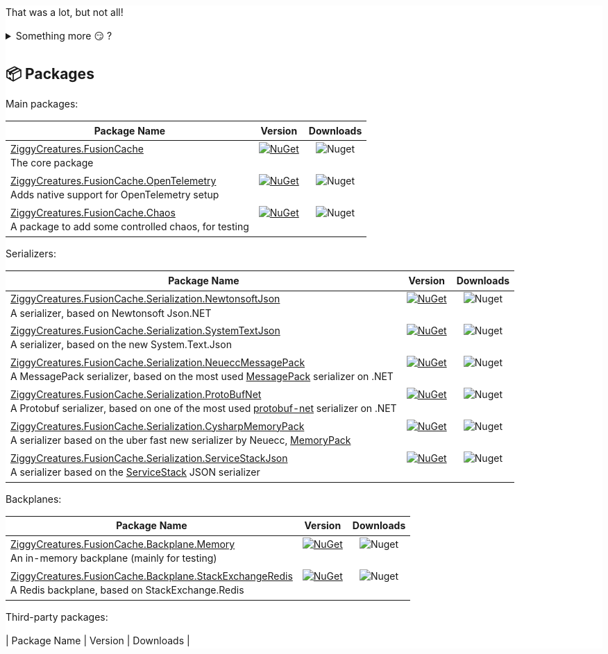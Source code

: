 That was a lot, but not all!

<details><summary>Something more 😏 ?</summary></details>


## 📦 Packages

Main packages:

| Package Name                   | Version | Downloads |
|--------------------------------|:---------------:|:---------:|
| [ZiggyCreatures.FusionCache](https://www.nuget.org/packages/ZiggyCreatures.FusionCache/) <br/> The core package | [![NuGet](https://img.shields.io/nuget/v/ZiggyCreatures.FusionCache.svg)](https://www.nuget.org/packages/ZiggyCreatures.FusionCache/) | ![Nuget](https://img.shields.io/nuget/dt/ZiggyCreatures.FusionCache) |
| [ZiggyCreatures.FusionCache.OpenTelemetry](https://www.nuget.org/packages/ZiggyCreatures.FusionCache.OpenTelemetry/) <br/> Adds native support for OpenTelemetry setup | [![NuGet](https://img.shields.io/nuget/v/ZiggyCreatures.FusionCache.OpenTelemetry.svg)](https://www.nuget.org/packages/ZiggyCreatures.FusionCache.OpenTelemetry/) | ![Nuget](https://img.shields.io/nuget/dt/ZiggyCreatures.FusionCache.OpenTelemetry) |
| [ZiggyCreatures.FusionCache.Chaos](https://www.nuget.org/packages/ZiggyCreatures.FusionCache.Chaos/) <br/> A package to add some controlled chaos, for testing | [![NuGet](https://img.shields.io/nuget/v/ZiggyCreatures.FusionCache.Chaos.svg)](https://www.nuget.org/packages/ZiggyCreatures.FusionCache.Chaos/) | ![Nuget](https://img.shields.io/nuget/dt/ZiggyCreatures.FusionCache.Chaos) |

Serializers:

| Package Name                   | Version | Downloads |
|--------------------------------|:---------------:|:---------:|
| [ZiggyCreatures.FusionCache.Serialization.NewtonsoftJson](https://www.nuget.org/packages/ZiggyCreatures.FusionCache.Serialization.NewtonsoftJson/) <br/> A serializer, based on Newtonsoft Json.NET | [![NuGet](https://img.shields.io/nuget/v/ZiggyCreatures.FusionCache.Serialization.NewtonsoftJson.svg)](https://www.nuget.org/packages/ZiggyCreatures.FusionCache.Serialization.NewtonsoftJson/) | ![Nuget](https://img.shields.io/nuget/dt/ZiggyCreatures.FusionCache.Serialization.NewtonsoftJson) |
| [ZiggyCreatures.FusionCache.Serialization.SystemTextJson](https://www.nuget.org/packages/ZiggyCreatures.FusionCache.Serialization.SystemTextJson/) <br/> A serializer, based on the new System.Text.Json | [![NuGet](https://img.shields.io/nuget/v/ZiggyCreatures.FusionCache.Serialization.SystemTextJson.svg)](https://www.nuget.org/packages/ZiggyCreatures.FusionCache.Serialization.SystemTextJson/) | ![Nuget](https://img.shields.io/nuget/dt/ZiggyCreatures.FusionCache.Serialization.SystemTextJson) |
| [ZiggyCreatures.FusionCache.Serialization.NeueccMessagePack](https://www.nuget.org/packages/ZiggyCreatures.FusionCache.Serialization.NeueccMessagePack/) <br/> A MessagePack serializer, based on the most used [MessagePack](https://github.com/neuecc/MessagePack-CSharp) serializer on .NET | [![NuGet](https://img.shields.io/nuget/v/ZiggyCreatures.FusionCache.Serialization.NeueccMessagePack.svg)](https://www.nuget.org/packages/ZiggyCreatures.FusionCache.Serialization.NeueccMessagePack/) | ![Nuget](https://img.shields.io/nuget/dt/ZiggyCreatures.FusionCache.Serialization.NeueccMessagePack) |
| [ZiggyCreatures.FusionCache.Serialization.ProtoBufNet](https://www.nuget.org/packages/ZiggyCreatures.FusionCache.Serialization.ProtoBufNet/) <br/> A Protobuf serializer, based on one of the most used [protobuf-net](https://github.com/protobuf-net/protobuf-net) serializer on .NET | [![NuGet](https://img.shields.io/nuget/v/ZiggyCreatures.FusionCache.Serialization.ProtoBufNet.svg)](https://www.nuget.org/packages/ZiggyCreatures.FusionCache.Serialization.ProtoBufNet/) | ![Nuget](https://img.shields.io/nuget/dt/ZiggyCreatures.FusionCache.Serialization.ProtoBufNet) |
| [ZiggyCreatures.FusionCache.Serialization.CysharpMemoryPack](https://www.nuget.org/packages/ZiggyCreatures.FusionCache.Serialization.CysharpMemoryPack/) <br/> A serializer based on the uber fast new serializer by Neuecc, [MemoryPack](https://github.com/Cysharp/MemoryPack) | [![NuGet](https://img.shields.io/nuget/v/ZiggyCreatures.FusionCache.Serialization.CysharpMemoryPack.svg)](https://www.nuget.org/packages/ZiggyCreatures.FusionCache.Serialization.CysharpMemoryPack/) | ![Nuget](https://img.shields.io/nuget/dt/ZiggyCreatures.FusionCache.Serialization.CysharpMemoryPack) |
| [ZiggyCreatures.FusionCache.Serialization.ServiceStackJson](https://www.nuget.org/packages/ZiggyCreatures.FusionCache.Serialization.ServiceStackJson/) <br/> A serializer based on the [ServiceStack](https://servicestack.net/) JSON serializer | [![NuGet](https://img.shields.io/nuget/v/ZiggyCreatures.FusionCache.Serialization.ServiceStackJson.svg)](https://www.nuget.org/packages/ZiggyCreatures.FusionCache.Serialization.ServiceStackJson/) | ![Nuget](https://img.shields.io/nuget/dt/ZiggyCreatures.FusionCache.Serialization.ServiceStackJson) |

Backplanes:

| Package Name                   | Version | Downloads |
|--------------------------------|:---------------:|:---------:|
| [ZiggyCreatures.FusionCache.Backplane.Memory](https://www.nuget.org/packages/ZiggyCreatures.FusionCache.Backplane.Memory/) <br/> An in-memory backplane (mainly for testing) | [![NuGet](https://img.shields.io/nuget/v/ZiggyCreatures.FusionCache.Backplane.Memory.svg)](https://www.nuget.org/packages/ZiggyCreatures.FusionCache.Backplane.Memory/) | ![Nuget](https://img.shields.io/nuget/dt/ZiggyCreatures.FusionCache.Backplane.Memory) |
| [ZiggyCreatures.FusionCache.Backplane.StackExchangeRedis](https://www.nuget.org/packages/ZiggyCreatures.FusionCache.Backplane.StackExchangeRedis/) <br/> A Redis backplane, based on StackExchange.Redis | [![NuGet](https://img.shields.io/nuget/v/ZiggyCreatures.FusionCache.Backplane.StackExchangeRedis.svg)](https://www.nuget.org/packages/ZiggyCreatures.FusionCache.Backplane.StackExchangeRedis/) | ![Nuget](https://img.shields.io/nuget/dt/ZiggyCreatures.FusionCache.Backplane.StackExchangeRedis) |

Third-party packages:

| Package Name                   | Version | Downloads |